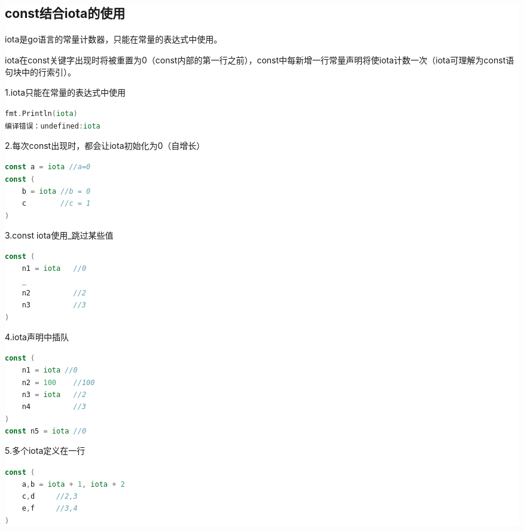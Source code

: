 ## const结合iota的使用

iota是go语言的常量计数器，只能在常量的表达式中使用。

iota在const关键字出现时将被重置为0（const内部的第一行之前），const中每新增一行常量声明将使iota计数一次（iota可理解为const语句块中的行索引）。

1.iota只能在常量的表达式中使用

```go
fmt.Println(iota)
编译错误：undefined:iota
```

2.每次const出现时，都会让iota初始化为0（自增长）

```go
const a = iota //a=0
const (
    b = iota //b = 0
    c		 //c = 1
)
```

3.const iota使用_跳过某些值

```go
const (
    n1 = iota	//0
    _	
    n2			//2
    n3			//3
)
```

4.iota声明中插队

```go
const (
    n1 = iota //0
    n2 = 100	//100
    n3 = iota	//2
    n4			//3
)
const n5 = iota //0
```

5.多个iota定义在一行

```go
const (
    a,b = iota + 1, iota + 2
    c,d		//2,3
    e,f		//3,4
)
```



